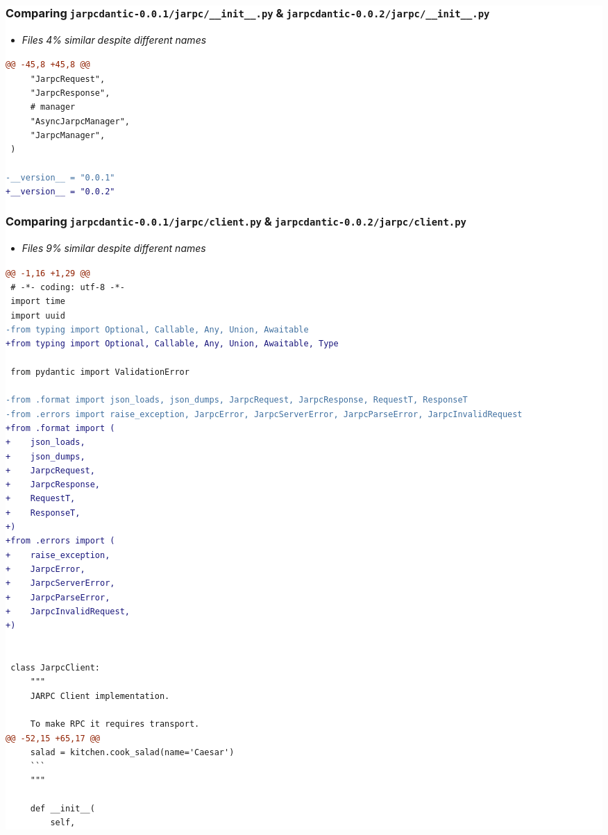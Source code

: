 ### Comparing `jarpcdantic-0.0.1/jarpc/__init__.py` & `jarpcdantic-0.0.2/jarpc/__init__.py`

 * *Files 4% similar despite different names*

```diff
@@ -45,8 +45,8 @@
     "JarpcRequest",
     "JarpcResponse",
     # manager
     "AsyncJarpcManager",
     "JarpcManager",
 )
 
-__version__ = "0.0.1"
+__version__ = "0.0.2"
```

### Comparing `jarpcdantic-0.0.1/jarpc/client.py` & `jarpcdantic-0.0.2/jarpc/client.py`

 * *Files 9% similar despite different names*

```diff
@@ -1,16 +1,29 @@
 # -*- coding: utf-8 -*-
 import time
 import uuid
-from typing import Optional, Callable, Any, Union, Awaitable
+from typing import Optional, Callable, Any, Union, Awaitable, Type
 
 from pydantic import ValidationError
 
-from .format import json_loads, json_dumps, JarpcRequest, JarpcResponse, RequestT, ResponseT
-from .errors import raise_exception, JarpcError, JarpcServerError, JarpcParseError, JarpcInvalidRequest
+from .format import (
+    json_loads,
+    json_dumps,
+    JarpcRequest,
+    JarpcResponse,
+    RequestT,
+    ResponseT,
+)
+from .errors import (
+    raise_exception,
+    JarpcError,
+    JarpcServerError,
+    JarpcParseError,
+    JarpcInvalidRequest,
+)
 
 
 class JarpcClient:
     """
     JARPC Client implementation.
 
     To make RPC it requires transport.
@@ -52,15 +65,17 @@
     salad = kitchen.cook_salad(name='Caesar')
     ```
     """
 
     def __init__(
         self,
```